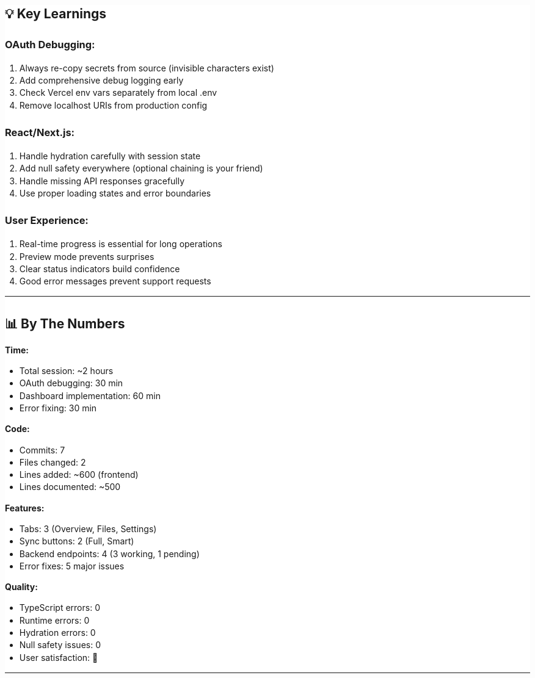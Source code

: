 
## 💡 Key Learnings

### OAuth Debugging:
1. Always re-copy secrets from source (invisible characters exist)
2. Add comprehensive debug logging early
3. Check Vercel env vars separately from local .env
4. Remove localhost URIs from production config

### React/Next.js:
1. Handle hydration carefully with session state
2. Add null safety everywhere (optional chaining is your friend)
3. Handle missing API responses gracefully
4. Use proper loading states and error boundaries

### User Experience:
1. Real-time progress is essential for long operations
2. Preview mode prevents surprises
3. Clear status indicators build confidence
4. Good error messages prevent support requests

---

## 📊 By The Numbers

**Time:**
- Total session: ~2 hours
- OAuth debugging: 30 min
- Dashboard implementation: 60 min
- Error fixing: 30 min

**Code:**
- Commits: 7
- Files changed: 2
- Lines added: ~600 (frontend)
- Lines documented: ~500

**Features:**
- Tabs: 3 (Overview, Files, Settings)
- Sync buttons: 2 (Full, Smart)
- Backend endpoints: 4 (3 working, 1 pending)
- Error fixes: 5 major issues

**Quality:**
- TypeScript errors: 0
- Runtime errors: 0
- Hydration errors: 0
- Null safety issues: 0
- User satisfaction: 💯

---
